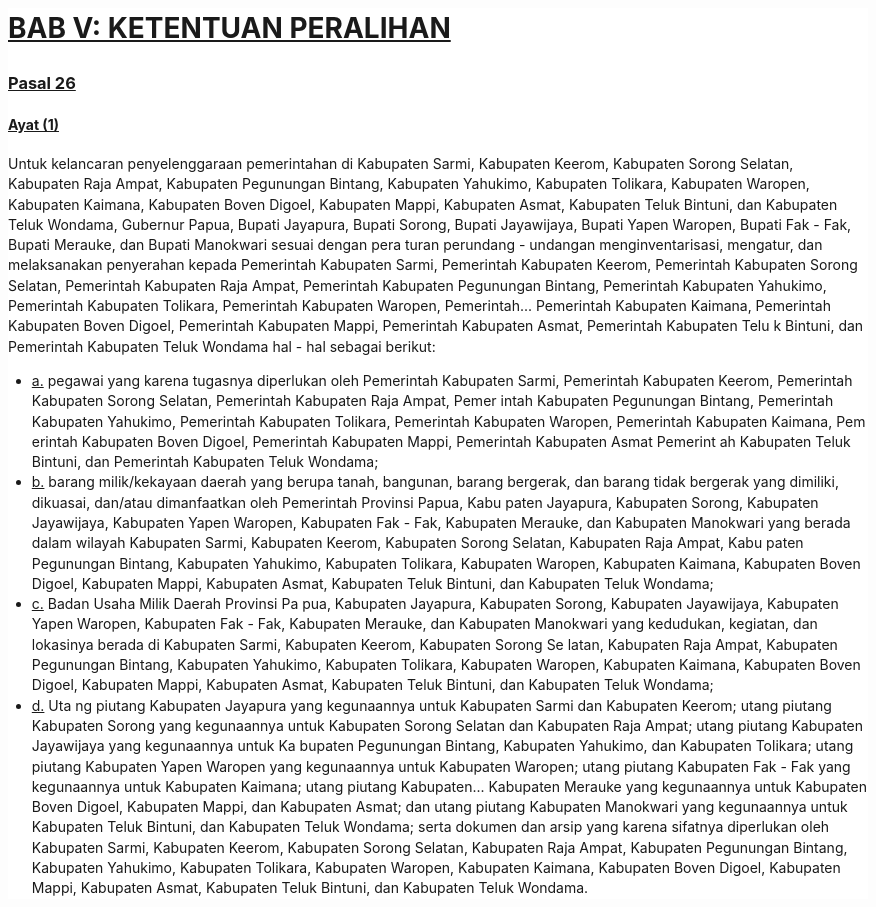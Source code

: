 

# [BAB V: KETENTUAN PERALIHAN](http://example.org/legal/peraturan/uu/2002/26/bab/0005)

### [Pasal 26](http://example.org/legal/peraturan/uu/2002/26/pasal/0026)

#### [Ayat (1)](http://example.org/legal/peraturan/uu/2002/26/pasal/0026/versi/20021211/ayat/0001)
Untuk kelancaran penyelenggaraan pemerintahan di Kabupaten Sarmi, Kabupaten Keerom, Kabupaten Sorong Selatan, Kabupaten Raja Ampat, Kabupaten Pegunungan Bintang, Kabupaten Yahukimo, Kabupaten Tolikara, Kabupaten Waropen, Kabupaten Kaimana, Kabupaten Boven Digoel, Kabupaten Mappi, Kabupaten Asmat, Kabupaten Teluk Bintuni, dan Kabupaten Teluk Wondama, Gubernur Papua, Bupati Jayapura, Bupati Sorong, Bupati Jayawijaya, Bupati Yapen Waropen, Bupati Fak - Fak, Bupati Merauke, dan Bupati Manokwari sesuai dengan pera turan perundang - undangan menginventarisasi, mengatur, dan melaksanakan penyerahan kepada Pemerintah Kabupaten Sarmi, Pemerintah Kabupaten Keerom, Pemerintah Kabupaten Sorong Selatan, Pemerintah Kabupaten Raja Ampat, Pemerintah Kabupaten Pegunungan Bintang, Pemerintah Kabupaten Yahukimo, Pemerintah Kabupaten Tolikara, Pemerintah Kabupaten Waropen, Pemerintah... Pemerintah Kabupaten Kaimana, Pemerintah Kabupaten Boven Digoel, Pemerintah Kabupaten Mappi, Pemerintah Kabupaten Asmat, Pemerintah Kabupaten Telu k Bintuni, dan Pemerintah Kabupaten Teluk Wondama hal - hal sebagai berikut:
* [a.](http://example.org/legal/peraturan/uu/2002/26/pasal/0026/versi/20021211/ayat/0001/huruf/a) pegawai yang karena tugasnya diperlukan oleh Pemerintah Kabupaten Sarmi, Pemerintah Kabupaten Keerom, Pemerintah Kabupaten Sorong Selatan, Pemerintah Kabupaten Raja Ampat, Pemer intah Kabupaten Pegunungan Bintang, Pemerintah Kabupaten Yahukimo, Pemerintah Kabupaten Tolikara, Pemerintah Kabupaten Waropen, Pemerintah Kabupaten Kaimana, Pem erintah Kabupaten Boven Digoel, Pemerintah Kabupaten Mappi, Pemerintah Kabupaten Asmat Pemerint ah Kabupaten Teluk Bintuni, dan Pemerintah Kabupaten Teluk Wondama;
* [b.](http://example.org/legal/peraturan/uu/2002/26/pasal/0026/versi/20021211/ayat/0001/huruf/b) barang milik/kekayaan daerah yang berupa tanah, bangunan, barang bergerak, dan barang tidak bergerak yang dimiliki, dikuasai, dan/atau dimanfaatkan oleh Pemerintah Provinsi Papua, Kabu paten Jayapura, Kabupaten Sorong, Kabupaten Jayawijaya, Kabupaten Yapen Waropen, Kabupaten Fak - Fak, Kabupaten Merauke, dan Kabupaten Manokwari yang berada dalam wilayah Kabupaten Sarmi, Kabupaten Keerom, Kabupaten Sorong Selatan, Kabupaten Raja Ampat, Kabu paten Pegunungan Bintang, Kabupaten Yahukimo, Kabupaten Tolikara, Kabupaten Waropen, Kabupaten Kaimana, Kabupaten Boven Digoel, Kabupaten Mappi, Kabupaten Asmat, Kabupaten Teluk Bintuni, dan Kabupaten Teluk Wondama;
* [c.](http://example.org/legal/peraturan/uu/2002/26/pasal/0026/versi/20021211/ayat/0001/huruf/c) Badan Usaha Milik Daerah Provinsi Pa pua, Kabupaten Jayapura, Kabupaten Sorong, Kabupaten Jayawijaya, Kabupaten Yapen Waropen, Kabupaten Fak - Fak, Kabupaten Merauke, dan Kabupaten Manokwari yang kedudukan, kegiatan, dan lokasinya berada di Kabupaten Sarmi, Kabupaten Keerom, Kabupaten Sorong Se latan, Kabupaten Raja Ampat, Kabupaten Pegunungan Bintang, Kabupaten Yahukimo, Kabupaten Tolikara, Kabupaten Waropen, Kabupaten Kaimana, Kabupaten Boven Digoel, Kabupaten Mappi, Kabupaten Asmat, Kabupaten Teluk Bintuni, dan Kabupaten Teluk Wondama;
* [d.](http://example.org/legal/peraturan/uu/2002/26/pasal/0026/versi/20021211/ayat/0001/huruf/d) Uta ng piutang Kabupaten Jayapura yang kegunaannya untuk Kabupaten Sarmi dan Kabupaten Keerom; utang piutang Kabupaten Sorong yang kegunaannya untuk Kabupaten Sorong Selatan dan Kabupaten Raja Ampat; utang piutang Kabupaten Jayawijaya yang kegunaannya untuk Ka bupaten Pegunungan Bintang, Kabupaten Yahukimo, dan Kabupaten Tolikara; utang piutang Kabupaten Yapen Waropen yang kegunaannya untuk Kabupaten Waropen; utang piutang Kabupaten Fak - Fak yang kegunaannya untuk Kabupaten Kaimana; utang piutang Kabupaten... Kabupaten Merauke yang kegunaannya untuk Kabupaten Boven Digoel, Kabupaten Mappi, dan Kabupaten Asmat; dan utang piutang Kabupaten Manokwari yang kegunaannya untuk Kabupaten Teluk Bintuni, dan Kabupaten Teluk Wondama; serta dokumen dan arsip yang karena sifatnya diperlukan oleh Kabupaten Sarmi, Kabupaten Keerom, Kabupaten Sorong Selatan, Kabupaten Raja Ampat, Kabupaten Pegunungan Bintang, Kabupaten Yahukimo, Kabupaten Tolikara, Kabupaten Waropen, Kabupaten Kaimana, Kabupaten Boven Digoel, Kabupaten Mappi, Kabupaten Asmat, Kabupaten Teluk Bintuni, dan Kabupaten Teluk Wondama.
